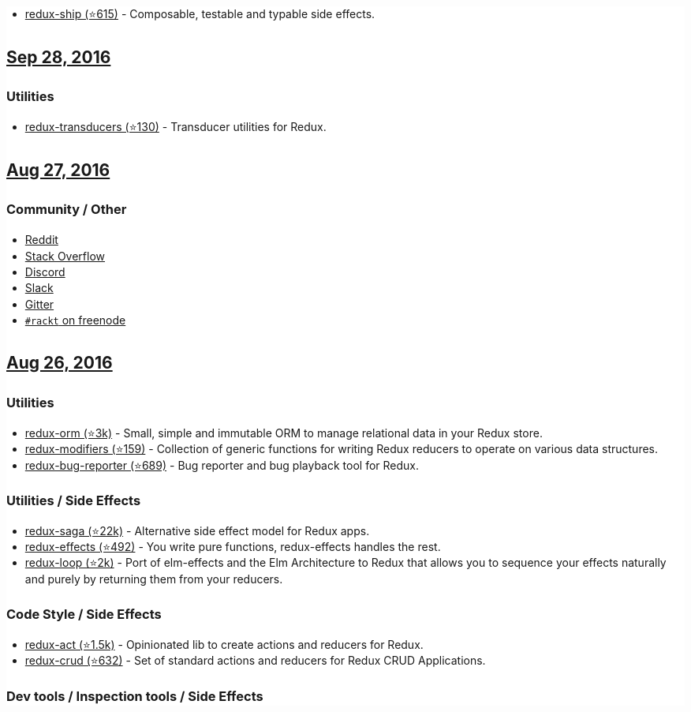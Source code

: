 *   [redux-ship (⭐615)](https://github.com/clarus/redux-ship) - Composable, testable and typable side effects.

## [Sep 28, 2016](/content/2016/09/28/README.md)

### Utilities

*   [redux-transducers (⭐130)](https://github.com/acdlite/redux-transducers) - Transducer utilities for Redux.

## [Aug 27, 2016](/content/2016/08/27/README.md)

### Community / Other

*   [Reddit](https://www.reddit.com/r/reduxjs/)
*   [Stack Overflow](http://stackoverflow.com/questions/tagged/redux)
*   [Discord](https://discord.gg/0ZcbPKXt5bZ6au5t)
*   [Slack](http://slack.redux.io/)
*   [Gitter](https://gitter.im/reactjs/redux)
*   [`#rackt` on freenode](https://webchat.freenode.net/)

## [Aug 26, 2016](/content/2016/08/26/README.md)

### Utilities

*   [redux-orm (⭐3k)](https://github.com/tommikaikkonen/redux-orm) - Small, simple and immutable ORM to manage relational data in your Redux store.
*   [redux-modifiers (⭐159)](https://github.com/calvinfroedge/redux-modifiers) - Collection of generic functions for writing Redux reducers to operate on various data structures.
*   [redux-bug-reporter (⭐689)](https://github.com/dtschust/redux-bug-reporter) - Bug reporter and bug playback tool for Redux.

### Utilities / Side Effects

*   [redux-saga (⭐22k)](https://github.com/yelouafi/redux-saga) - Alternative side effect model for Redux apps.
*   [redux-effects (⭐492)](https://github.com/redux-effects/redux-effects) - You write pure functions, redux-effects handles the rest.
*   [redux-loop (⭐2k)](https://github.com/redux-loop/redux-loop) - Port of elm-effects and the Elm Architecture to Redux that allows you to sequence your effects naturally and purely by returning them from your reducers.

### Code Style / Side Effects

*   [redux-act (⭐1.5k)](https://github.com/pauldijou/redux-act) - Opinionated lib to create actions and reducers for Redux.
*   [redux-crud (⭐632)](https://github.com/Versent/redux-crud) - Set of standard actions and reducers for Redux CRUD Applications.

### Dev tools / Inspection tools / Side Effects
